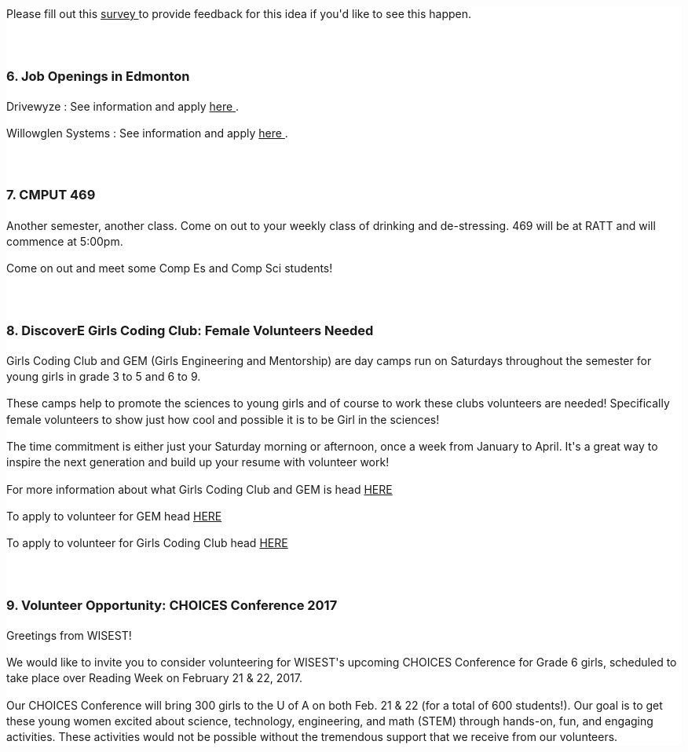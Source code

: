 Please fill out this [survey ](https://compeclub1.typeform.com/to/lneGSx) to provide feedback for this idea if you'd like to see this happen.

</br>

### 6. Job Openings in Edmonton


Drivewyze : See information and apply [here ](http://drivewyze.com/about-us/careers/) .

Willowglen Systems : See information and apply [here ](http://www.willowglensystems.com/careers/junior-software-developer/) .

</br>

### 7. CMPUT 469


Another semester, another class. Come on out to your weekly class of drinking and de-stressing. 469 will be at RATT and will commence at 5:00pm.

Come on out and meet some Comp Es and Comp Sci students!

</br>

### 8. DiscoverE Girls Coding Club: Female Volunteers Needed

Girls Coding Club and GEM (Girls Engineering and Mentorship) are day camps run on Saturdays throughout the semester for young girls in grade 3 to 5 and 6 to 9.

These camps help to promote the sciences to young girls and of course to work these clubs volunteers are needed! Specifically female volunteers to show just how cool and possible it is to be Girl in the sciences!

The time commitment is either just your Saturday morning or afternoon, once a week from January to April. It's a great way to inspire the next generation and build up your resume with volunteer work!

For more information about what Girls Coding Club and GEM is head [HERE ](http://discovere.ualberta.ca/GirlsClubs.aspx)

To apply to volunteer for GEM head [HERE ](https://docs.google.com/a/ualberta.ca/forms/d/e/1FAIpQLSfp89-IN68Mx0PzH3WhNIOEX0Auf69TJTO4PMuSOy-XFMI96g/viewform)

To apply to volunteer for Girls Coding Club head [HERE ](https://docs.google.com/a/ualberta.ca/forms/d/e/1FAIpQLSfp89-IN68Mx0PzH3WhNIOEX0Auf69TJTO4PMuSOy-XFMI96g/viewform)

</br>

### 9. Volunteer Opportunity: CHOICES Conference 2017

Greetings from WISEST!

We would like to invite you to consider volunteering for WISEST's upcoming CHOICES Conference for Grade 6 girls, scheduled to take place over Reading Week on February 21 & 22, 2017.

Our CHOICES Conference will bring 300 girls to the U of A on both Feb. 21 & 22 (for a total of 600 students!). Our goal is to get these young women excited about science, technology, engineering, and math (STEM) through hands-on, fun, and engaging activities.  These activities would not be possible without the tremendous support that we receive from our volunteers.
